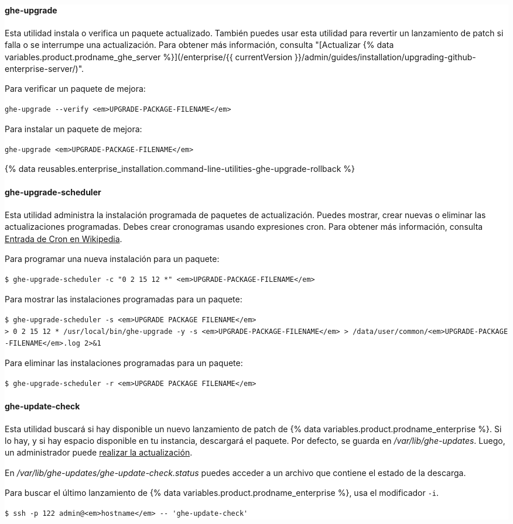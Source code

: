 #### ghe-upgrade

Esta utilidad instala o verifica un paquete actualizado. También puedes usar esta utilidad para revertir un lanzamiento de patch si falla o se interrumpe una actualización. Para obtener más información, consulta "[Actualizar {% data variables.product.prodname_ghe_server %}](/enterprise/{{ currentVersion }}/admin/guides/installation/upgrading-github-enterprise-server/)".

Para verificar un paquete de mejora:
```shell
ghe-upgrade --verify <em>UPGRADE-PACKAGE-FILENAME</em>
```

Para instalar un paquete de mejora:
```shell
ghe-upgrade <em>UPGRADE-PACKAGE-FILENAME</em>
```

{% data reusables.enterprise_installation.command-line-utilities-ghe-upgrade-rollback %}

#### ghe-upgrade-scheduler

Esta utilidad administra la instalación programada de paquetes de actualización. Puedes mostrar, crear nuevas o eliminar las actualizaciones programadas. Debes crear cronogramas usando expresiones cron. Para obtener más información, consulta [Entrada de Cron en Wikipedia](https://en.wikipedia.org/wiki/Cron#Overview).

Para programar una nueva instalación para un paquete:
```shell
$ ghe-upgrade-scheduler -c "0 2 15 12 *" <em>UPGRADE-PACKAGE-FILENAME</em>
```

Para mostrar las instalaciones programadas para un paquete:
```shell
$ ghe-upgrade-scheduler -s <em>UPGRADE PACKAGE FILENAME</em>
> 0 2 15 12 * /usr/local/bin/ghe-upgrade -y -s <em>UPGRADE-PACKAGE-FILENAME</em> > /data/user/common/<em>UPGRADE-PACKAGE-FILENAME</em>.log 2>&1
```

Para eliminar las instalaciones programadas para un paquete:
```shell
$ ghe-upgrade-scheduler -r <em>UPGRADE PACKAGE FILENAME</em>
```

#### ghe-update-check

Esta utilidad buscará si hay disponible un nuevo lanzamiento de patch de {% data variables.product.prodname_enterprise %}. Si lo hay, y si hay espacio disponible en tu instancia, descargará el paquete. Por defecto, se guarda en */var/lib/ghe-updates*. Luego, un administrador puede [realizar la actualización](/enterprise/admin/guides/installation/updating-the-virtual-machine-and-physical-resources/).

En */var/lib/ghe-updates/ghe-update-check.status* puedes acceder a un archivo que contiene el estado de la descarga.

Para buscar el último lanzamiento de {% data variables.product.prodname_enterprise %}, usa el modificador `-i`.

```shell
$ ssh -p 122 admin@<em>hostname</em> -- 'ghe-update-check'
```
